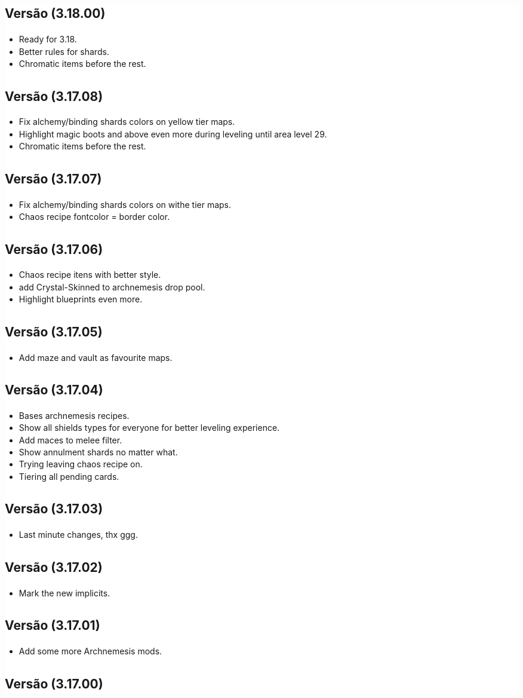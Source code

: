 ## Versão (3.18.00)

* Ready for 3.18.
* Better rules for shards.
* Chromatic items before the rest.

## Versão (3.17.08)

* Fix alchemy/binding shards colors on yellow tier maps.
* Highlight magic boots and above even more during leveling until area level 29.
* Chromatic items before the rest.

## Versão (3.17.07)

* Fix alchemy/binding shards colors on withe tier maps.
* Chaos recipe fontcolor = border color.

## Versão (3.17.06)

* Chaos recipe itens with better style.
* add Crystal-Skinned to archnemesis drop pool.
* Highlight blueprints even more.

## Versão (3.17.05)

* Add maze and vault as favourite maps.

## Versão (3.17.04)

* Bases archnemesis recipes.
* Show all shields types for everyone for better leveling experience.
* Add maces to melee filter.
* Show annulment shards no matter what.
* Trying leaving chaos recipe on.
* Tiering all pending cards.

## Versão (3.17.03)

* Last minute changes, thx ggg.

## Versão (3.17.02)

* Mark the new implicits.

## Versão (3.17.01)

* Add some more Archnemesis mods.

## Versão (3.17.00)
